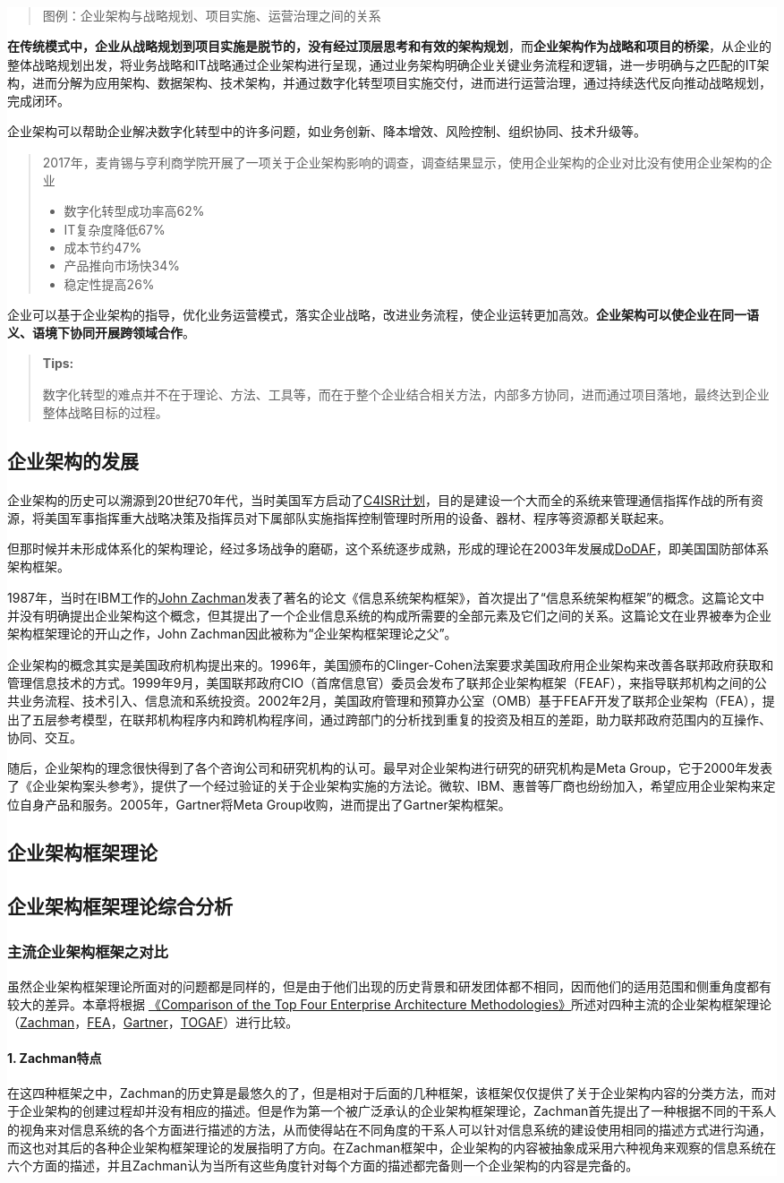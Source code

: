 
> 图例：企业架构与战略规划、项目实施、运营治理之间的关系

**在传统模式中，企业从战略规划到项目实施是脱节的，没有经过顶层思考和有效的架构规划**，而**企业架构作为战略和项目的桥梁**，从企业的整体战略规划出发，将业务战略和IT战略通过企业架构进行呈现，通过业务架构明确企业关键业务流程和逻辑，进一步明确与之匹配的IT架构，进而分解为应用架构、数据架构、技术架构，并通过数字化转型项目实施交付，进而进行运营治理，通过持续迭代反向推动战略规划，完成闭环。

企业架构可以帮助企业解决数字化转型中的许多问题，如业务创新、降本增效、风险控制、组织协同、技术升级等。

> 2017年，麦肯锡与亨利商学院开展了一项关于企业架构影响的调查，调查结果显示，使用企业架构的企业对比没有使用企业架构的企业
>
> - 数字化转型成功率高62%
> - IT复杂度降低67%
> - 成本节约47%
> - 产品推向市场快34%
> - 稳定性提高26%

企业可以基于企业架构的指导，优化业务运营模式，落实企业战略，改进业务流程，使企业运转更加高效。**企业架构可以使企业在同一语义、语境下协同开展跨领域合作**。

> **Tips:**
>
> 数字化转型的难点并不在于理论、方法、工具等，而在于整个企业结合相关方法，内部多方协同，进而通过项目落地，最终达到企业整体战略目标的过程。

## 企业架构的发展

企业架构的历史可以溯源到20世纪70年代，当时美国军方启动了[C4ISR计划](https://zh.wikipedia.org/wiki/C4ISR)，目的是建设一个大而全的系统来管理通信指挥作战的所有资源，将美国军事指挥重大战略决策及指挥员对下属部队实施指挥控制管理时所用的设备、器材、程序等资源都关联起来。

但那时候并未形成体系化的架构理论，经过多场战争的磨砺，这个系统逐步成熟，形成的理论在2003年发展成[DoDAF](dodaf.md)，即美国国防部体系架构框架。

1987年，当时在IBM工作的[John Zachman](https://en.wikipedia.org/wiki/John_Zachman)发表了著名的论文《信息系统架构框架》，首次提出了“信息系统架构框架”的概念。这篇论文中并没有明确提出企业架构这个概念，但其提出了一个企业信息系统的构成所需要的全部元素及它们之间的关系。这篇论文在业界被奉为企业架构框架理论的开山之作，John Zachman因此被称为“企业架构框架理论之父”。

企业架构的概念其实是美国政府机构提出来的。1996年，美国颁布的Clinger-Cohen法案要求美国政府用企业架构来改善各联邦政府获取和管理信息技术的方式。1999年9月，美国联邦政府CIO（首席信息官）委员会发布了联邦企业架构框架（FEAF），来指导联邦机构之间的公共业务流程、技术引入、信息流和系统投资。2002年2月，美国政府管理和预算办公室（OMB）基于FEAF开发了联邦企业架构（FEA），提出了五层参考模型，在联邦机构程序内和跨机构程序间，通过跨部门的分析找到重复的投资及相互的差距，助力联邦政府范围内的互操作、协同、交互。

随后，企业架构的理念很快得到了各个咨询公司和研究机构的认可。最早对企业架构进行研究的研究机构是Meta Group，它于2000年发表了《企业架构案头参考》，提供了一个经过验证的关于企业架构实施的方法论。微软、IBM、惠普等厂商也纷纷加入，希望应用企业架构来定位自身产品和服务。2005年，Gartner将Meta Group收购，进而提出了Gartner架构框架。

## 企业架构框架理论

## 企业架构框架理论综合分析

### 主流企业架构框架之对比

虽然企业架构框架理论所面对的问题都是同样的，但是由于他们出现的历史背景和研发团体都不相同，因而他们的适用范围和侧重角度都有较大的差异。本章将根据 [《Comparison of the Top Four Enterprise Architecture Methodologies》](https://www.bcs.org/articles-opinion-and-research/a-comparison-of-the-top-four-enterprise-architecture-frameworks/)所述对四种主流的企业架构框架理论（[Zachman](#1-zachman特点)，[FEA](#2-fea特点)，[Gartner](#4-gartner特点)，[TOGAF](#3-togaf特点)）进行比较。

#### 1. Zachman特点

在这四种框架之中，Zachman的历史算是最悠久的了，但是相对于后面的几种框架，该框架仅仅提供了关于企业架构内容的分类方法，而对于企业架构的创建过程却并没有相应的描述。但是作为第一个被广泛承认的企业架构框架理论，Zachman首先提出了一种根据不同的干系人的视角来对信息系统的各个方面进行描述的方法，从而使得站在不同角度的干系人可以针对信息系统的建设使用相同的描述方式进行沟通，而这也对其后的各种企业架构框架理论的发展指明了方向。在Zachman框架中，企业架构的内容被抽象成采用六种视角来观察的信息系统在六个方面的描述，并且Zachman认为当所有这些角度针对每个方面的描述都完备则一个企业架构的内容是完备的。
